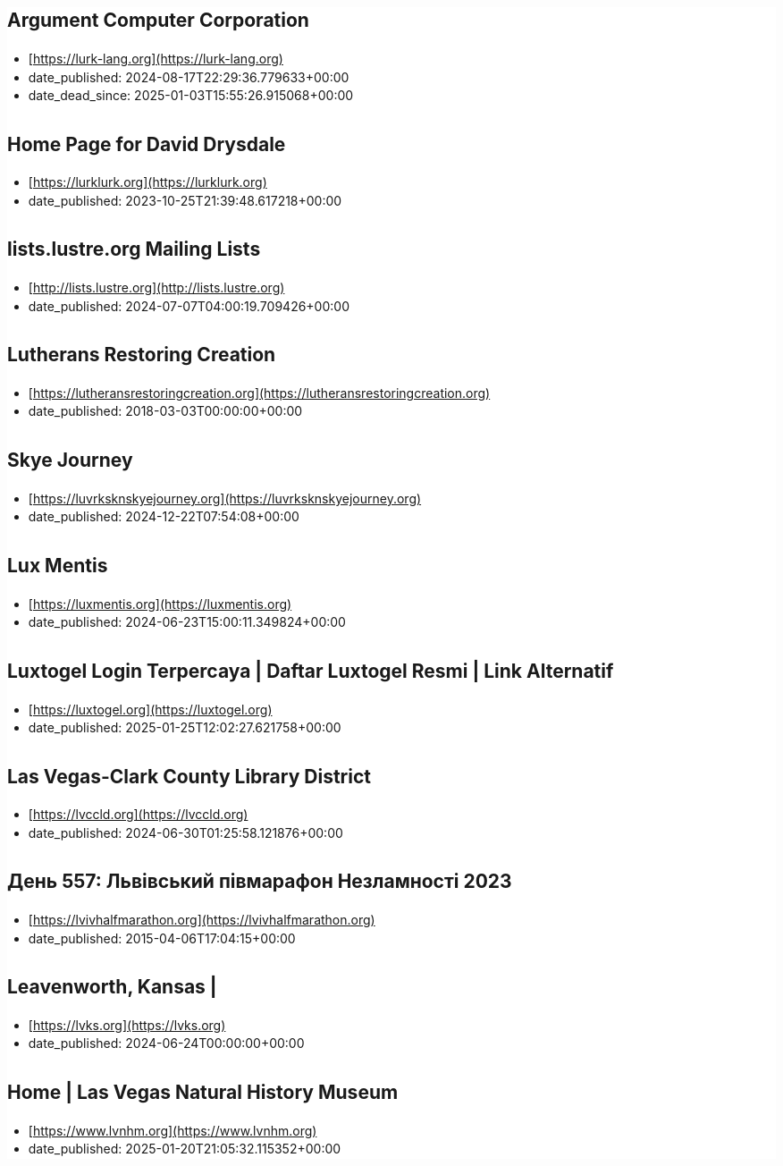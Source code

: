  ## Argument Computer Corporation
 - [https://lurk-lang.org](https://lurk-lang.org)
 - date_published: 2024-08-17T22:29:36.779633+00:00
 - date_dead_since: 2025-01-03T15:55:26.915068+00:00

 ## Home Page for David Drysdale
 - [https://lurklurk.org](https://lurklurk.org)
 - date_published: 2023-10-25T21:39:48.617218+00:00

 ## lists.lustre.org Mailing Lists
 - [http://lists.lustre.org](http://lists.lustre.org)
 - date_published: 2024-07-07T04:00:19.709426+00:00

 ## Lutherans Restoring Creation
 - [https://lutheransrestoringcreation.org](https://lutheransrestoringcreation.org)
 - date_published: 2018-03-03T00:00:00+00:00

 ## Skye Journey
 - [https://luvrksknskyejourney.org](https://luvrksknskyejourney.org)
 - date_published: 2024-12-22T07:54:08+00:00

 ## Lux Mentis
 - [https://luxmentis.org](https://luxmentis.org)
 - date_published: 2024-06-23T15:00:11.349824+00:00

 ## Luxtogel Login Terpercaya | Daftar Luxtogel Resmi | Link Alternatif
 - [https://luxtogel.org](https://luxtogel.org)
 - date_published: 2025-01-25T12:02:27.621758+00:00

 ## Las Vegas-Clark County Library District
 - [https://lvccld.org](https://lvccld.org)
 - date_published: 2024-06-30T01:25:58.121876+00:00

 ## День 557: Львівський півмарафон Незламності 2023
 - [https://lvivhalfmarathon.org](https://lvivhalfmarathon.org)
 - date_published: 2015-04-06T17:04:15+00:00

 ## Leavenworth, Kansas |
 - [https://lvks.org](https://lvks.org)
 - date_published: 2024-06-24T00:00:00+00:00

 ## Home | Las Vegas Natural History Museum
 - [https://www.lvnhm.org](https://www.lvnhm.org)
 - date_published: 2025-01-20T21:05:32.115352+00:00
